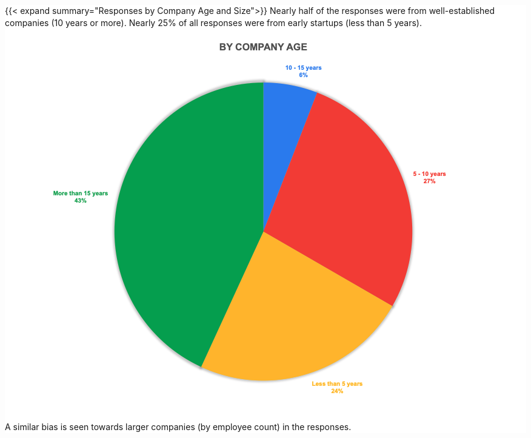 

{{< expand summary="Responses by Company Age and Size">}}
Nearly half of the responses were from well-established companies (10 years or more). Nearly 25% of all responses were from early startups (less than 5 years).

![survey-india-increments/by-company-age.png](/images/posts/survey-india-increments/by-company-age.png)

A similar bias is seen towards larger companies (by employee count) in the responses.
